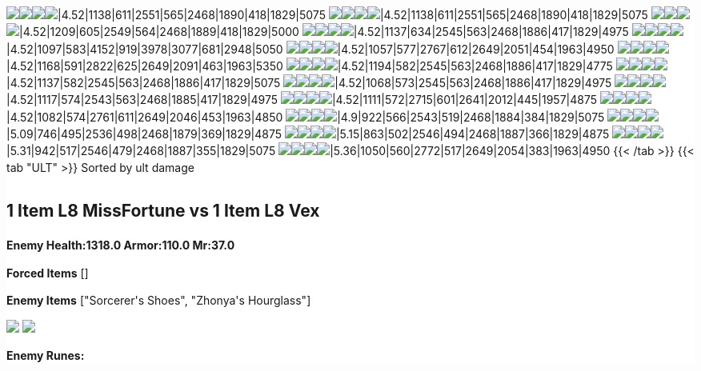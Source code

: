 ![](/item/3033.png)![](/item/1001.png)![](/item/1053.png)![](/item/1037.png)|4.52|1138|611|2551|565|2468|1890|418|1829|5075
![](/item/3036.png)![](/item/1001.png)![](/item/1053.png)![](/item/1037.png)|4.52|1138|611|2551|565|2468|1890|418|1829|5075
![](/item/6695.png)![](/item/1001.png)![](/item/1053.png)![](/item/1038.png)|4.52|1209|605|2549|564|2468|1889|418|1829|5000
![](/item/6699.png)![](/item/1001.png)![](/item/1053.png)![](/item/1037.png)|4.52|1137|634|2545|563|2468|1886|417|1829|4975
![](/item/6673.png)![](/item/1001.png)![](/item/1055.png)![](/item/1038.png)|4.52|1097|583|4152|919|3978|3077|681|2948|5050
![](/item/3031.png)![](/item/1001.png)![](/item/1053.png)![](/item/1055.png)|4.52|1057|577|2767|612|2649|2051|454|1963|4950
![](/item/3074.png)![](/item/1001.png)![](/item/1055.png)![](/item/1038.png)|4.52|1168|591|2822|625|2649|2091|463|1963|5350
![](/item/6701.png)![](/item/1001.png)![](/item/1053.png)![](/item/1037.png)|4.52|1194|582|2545|563|2468|1886|417|1829|4775
![](/item/6696.png)![](/item/1001.png)![](/item/1053.png)![](/item/1037.png)|4.52|1137|582|2545|563|2468|1886|417|1829|5075
![](/item/3508.png)![](/item/1001.png)![](/item/1053.png)![](/item/1037.png)|4.52|1068|573|2545|563|2468|1886|417|1829|4975
![](/item/3004.png)![](/item/1001.png)![](/item/1053.png)![](/item/1037.png)|4.52|1117|574|2543|563|2468|1885|417|1829|4975
![](/item/6692.png)![](/item/1001.png)![](/item/1053.png)![](/item/1037.png)|4.52|1111|572|2715|601|2641|2012|445|1957|4875
![](/item/6694.png)![](/item/1001.png)![](/item/1053.png)![](/item/1055.png)|4.52|1082|574|2761|611|2649|2046|453|1963|4850
![](/item/3094.png)![](/item/1001.png)![](/item/1053.png)![](/item/1037.png)|4.9|922|566|2543|519|2468|1884|384|1829|5075
![](/item/3085.png)![](/item/1001.png)![](/item/1053.png)![](/item/1037.png)|5.09|746|495|2536|498|2468|1879|369|1829|4875
![](/item/3046.png)![](/item/1001.png)![](/item/1053.png)![](/item/1037.png)|5.15|863|502|2546|494|2468|1887|366|1829|4875
![](/item/3302.png)![](/item/1001.png)![](/item/1053.png)![](/item/1037.png)|5.31|942|517|2546|479|2468|1887|355|1829|5075
![](/item/6675.png)![](/item/1001.png)![](/item/1053.png)![](/item/1055.png)|5.36|1050|560|2772|517|2649|2054|383|1963|4950
{{< /tab >}}
{{< tab "ULT" >}}
Sorted by ult damage
## 1 Item L8 MissFortune vs 1 Item L8 Vex

**Enemy Health:1318.0 Armor:110.0 Mr:37.0**


**Forced Items** []








**Enemy Items** ["Sorcerer's Shoes", "Zhonya's Hourglass"]





![](/item/3020.png)
![](/item/3157.png)



**Enemy Runes:**
